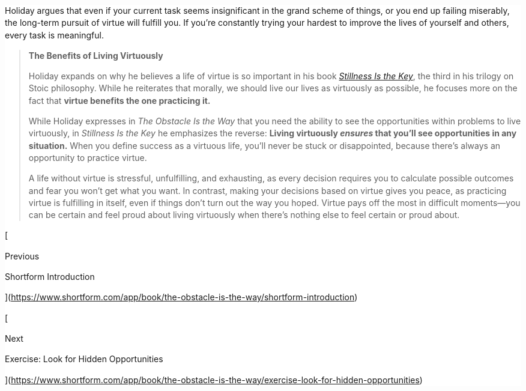 Holiday argues that even if your current task seems insignificant in the grand scheme of things, or you end up failing miserably, the long-term pursuit of virtue will fulfill you. If you’re constantly trying your hardest to improve the lives of yourself and others, every task is meaningful.

> **The Benefits of Living Virtuously**
> 
> Holiday expands on why he believes a life of virtue is so important in his book _[Stillness Is the Key](https://www.penguinrandomhouse.ca/books/591652/stillness-is-the-key-by-ryan-holiday/9780525538585)_, the third in his trilogy on Stoic philosophy. While he reiterates that morally, we should live our lives as virtuously as possible, he focuses more on the fact that **virtue benefits the one practicing it.**
> 
> While Holiday expresses in _The Obstacle Is the Way_ that you need the ability to see the opportunities within problems to live virtuously, in _Stillness Is the Key_ he emphasizes the reverse: **Living virtuously _ensures_ that you’ll see opportunities in any situation.** When you define success as a virtuous life, you’ll never be stuck or disappointed, because there’s always an opportunity to practice virtue.
> 
> A life without virtue is stressful, unfulfilling, and exhausting, as every decision requires you to calculate possible outcomes and fear you won’t get what you want. In contrast, making your decisions based on virtue gives you peace, as practicing virtue is fulfilling in itself, even if things don’t turn out the way you hoped. Virtue pays off the most in difficult moments—you can be certain and feel proud about living virtuously when there’s nothing else to feel certain or proud about.

[

Previous

Shortform Introduction

](https://www.shortform.com/app/book/the-obstacle-is-the-way/shortform-introduction)

[

Next

Exercise: Look for Hidden Opportunities

](https://www.shortform.com/app/book/the-obstacle-is-the-way/exercise-look-for-hidden-opportunities)
